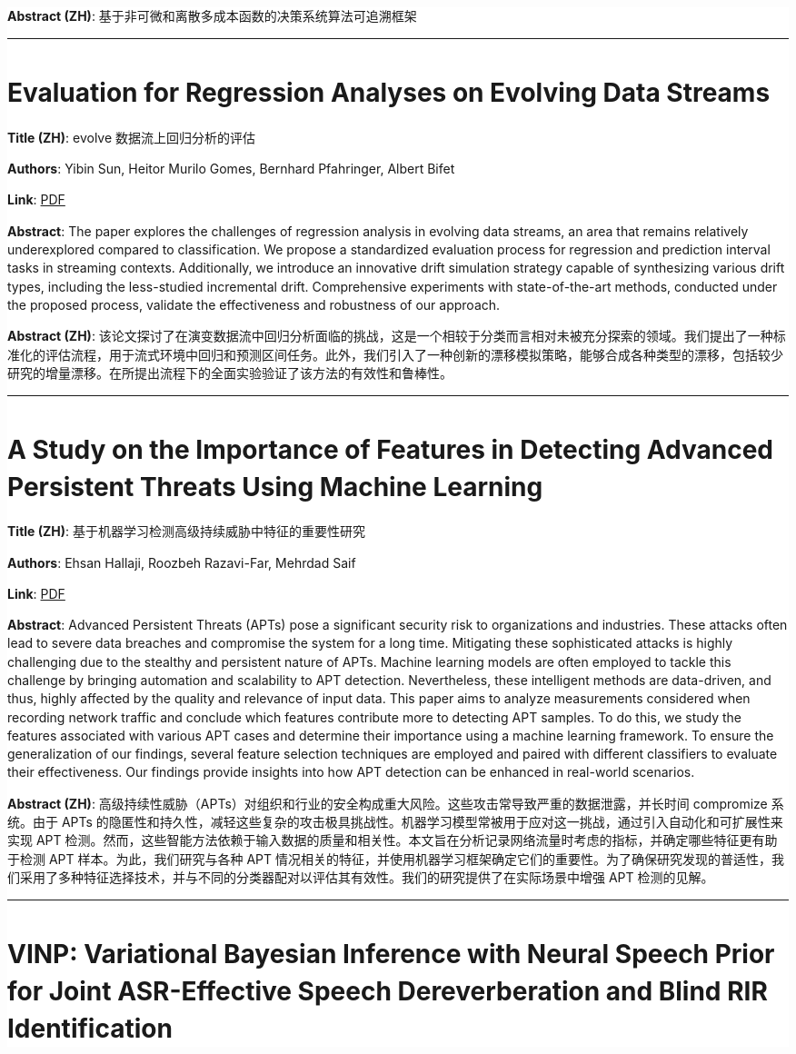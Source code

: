 **Abstract (ZH)**: 基于非可微和离散多成本函数的决策系统算法可追溯框架 

---
# Evaluation for Regression Analyses on Evolving Data Streams 

**Title (ZH)**: evolve 数据流上回归分析的评估 

**Authors**: Yibin Sun, Heitor Murilo Gomes, Bernhard Pfahringer, Albert Bifet  

**Link**: [PDF](https://arxiv.org/pdf/2502.07213)  

**Abstract**: The paper explores the challenges of regression analysis in evolving data streams, an area that remains relatively underexplored compared to classification. We propose a standardized evaluation process for regression and prediction interval tasks in streaming contexts. Additionally, we introduce an innovative drift simulation strategy capable of synthesizing various drift types, including the less-studied incremental drift. Comprehensive experiments with state-of-the-art methods, conducted under the proposed process, validate the effectiveness and robustness of our approach. 

**Abstract (ZH)**: 该论文探讨了在演变数据流中回归分析面临的挑战，这是一个相较于分类而言相对未被充分探索的领域。我们提出了一种标准化的评估流程，用于流式环境中回归和预测区间任务。此外，我们引入了一种创新的漂移模拟策略，能够合成各种类型的漂移，包括较少研究的增量漂移。在所提出流程下的全面实验验证了该方法的有效性和鲁棒性。 

---
# A Study on the Importance of Features in Detecting Advanced Persistent Threats Using Machine Learning 

**Title (ZH)**: 基于机器学习检测高级持续威胁中特征的重要性研究 

**Authors**: Ehsan Hallaji, Roozbeh Razavi-Far, Mehrdad Saif  

**Link**: [PDF](https://arxiv.org/pdf/2502.07207)  

**Abstract**: Advanced Persistent Threats (APTs) pose a significant security risk to organizations and industries. These attacks often lead to severe data breaches and compromise the system for a long time. Mitigating these sophisticated attacks is highly challenging due to the stealthy and persistent nature of APTs. Machine learning models are often employed to tackle this challenge by bringing automation and scalability to APT detection. Nevertheless, these intelligent methods are data-driven, and thus, highly affected by the quality and relevance of input data. This paper aims to analyze measurements considered when recording network traffic and conclude which features contribute more to detecting APT samples. To do this, we study the features associated with various APT cases and determine their importance using a machine learning framework. To ensure the generalization of our findings, several feature selection techniques are employed and paired with different classifiers to evaluate their effectiveness. Our findings provide insights into how APT detection can be enhanced in real-world scenarios. 

**Abstract (ZH)**: 高级持续性威胁（APTs）对组织和行业的安全构成重大风险。这些攻击常导致严重的数据泄露，并长时间 compromize 系统。由于 APTs 的隐匿性和持久性，减轻这些复杂的攻击极具挑战性。机器学习模型常被用于应对这一挑战，通过引入自动化和可扩展性来实现 APT 检测。然而，这些智能方法依赖于输入数据的质量和相关性。本文旨在分析记录网络流量时考虑的指标，并确定哪些特征更有助于检测 APT 样本。为此，我们研究与各种 APT 情况相关的特征，并使用机器学习框架确定它们的重要性。为了确保研究发现的普适性，我们采用了多种特征选择技术，并与不同的分类器配对以评估其有效性。我们的研究提供了在实际场景中增强 APT 检测的见解。 

---
# VINP: Variational Bayesian Inference with Neural Speech Prior for Joint ASR-Effective Speech Dereverberation and Blind RIR Identification 
